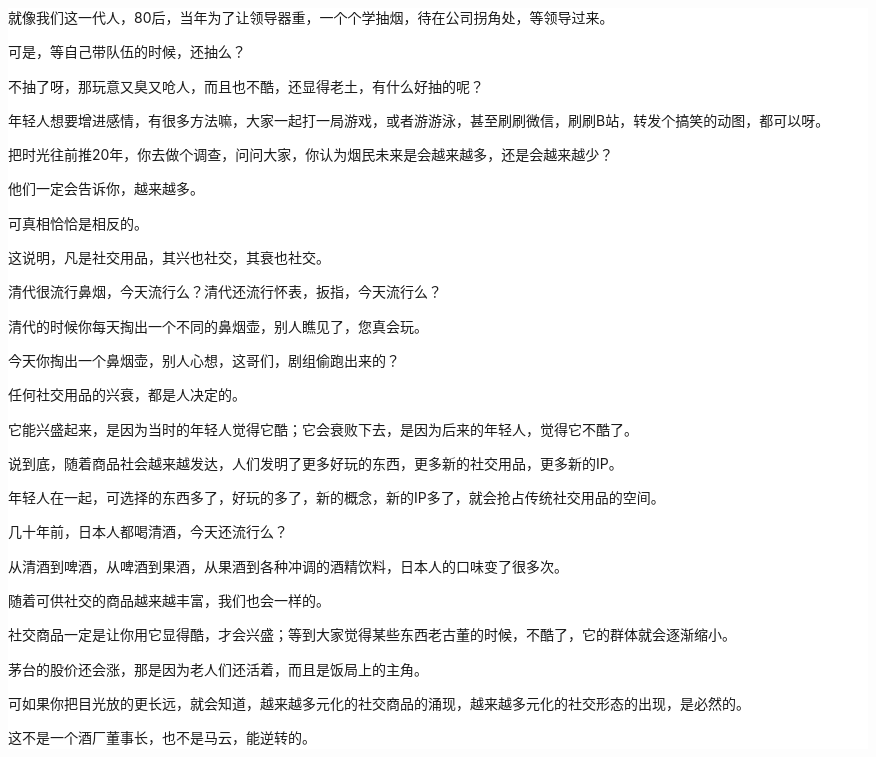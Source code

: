 
就像我们这一代人，80后，当年为了让领导器重，一个个学抽烟，待在公司拐角处，等领导过来。  

  

可是，等自己带队伍的时候，还抽么？

  

不抽了呀，那玩意又臭又呛人，而且也不酷，还显得老土，有什么好抽的呢？

  

年轻人想要增进感情，有很多方法嘛，大家一起打一局游戏，或者游游泳，甚至刷刷微信，刷刷B站，转发个搞笑的动图，都可以呀。

  

把时光往前推20年，你去做个调查，问问大家，你认为烟民未来是会越来越多，还是会越来越少？  

  

他们一定会告诉你，越来越多。  

  

可真相恰恰是相反的。  

  

这说明，凡是社交用品，其兴也社交，其衰也社交。  

  

清代很流行鼻烟，今天流行么？清代还流行怀表，扳指，今天流行么？  

  

清代的时候你每天掏出一个不同的鼻烟壶，别人瞧见了，您真会玩。

  

今天你掏出一个鼻烟壶，别人心想，这哥们，剧组偷跑出来的？  

  

任何社交用品的兴衰，都是人决定的。  

  

它能兴盛起来，是因为当时的年轻人觉得它酷；它会衰败下去，是因为后来的年轻人，觉得它不酷了。

  

说到底，随着商品社会越来越发达，人们发明了更多好玩的东西，更多新的社交用品，更多新的IP。  

  

年轻人在一起，可选择的东西多了，好玩的多了，新的概念，新的IP多了，就会抢占传统社交用品的空间。

  

几十年前，日本人都喝清酒，今天还流行么？

  

从清酒到啤酒，从啤酒到果酒，从果酒到各种冲调的酒精饮料，日本人的口味变了很多次。

  

随着可供社交的商品越来越丰富，我们也会一样的。  

  

社交商品一定是让你用它显得酷，才会兴盛；等到大家觉得某些东西老古董的时候，不酷了，它的群体就会逐渐缩小。

  

茅台的股价还会涨，那是因为老人们还活着，而且是饭局上的主角。  

  

可如果你把目光放的更长远，就会知道，越来越多元化的社交商品的涌现，越来越多元化的社交形态的出现，是必然的。

  

这不是一个酒厂董事长，也不是马云，能逆转的。

  

